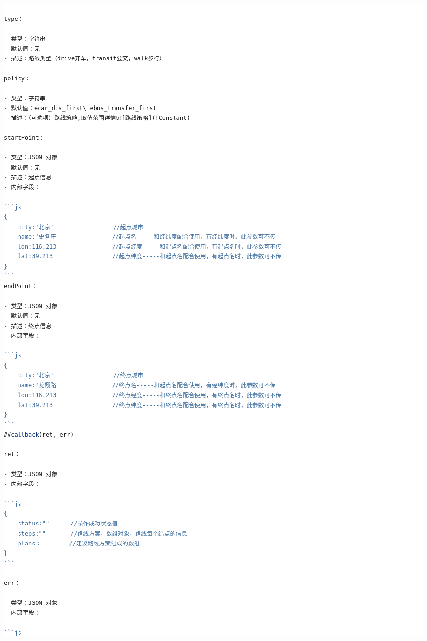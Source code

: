 ````js

type：

- 类型：字符串
- 默认值：无
- 描述：路线类型（drive开车，transit公交，walk步行）

policy：

- 类型：字符串
- 默认值：ecar_dis_first\ ebus_transfer_first
- 描述：（可选项）路线策略,取值范围详情见[路线策略](!Constant)

startPoint：

- 类型：JSON 对象
- 默认值：无
- 描述：起点信息
- 内部字段：

```js
{
    city:'北京'                 //起点城市
    name:'史各庄'               //起点名-----和经纬度配合使用，有经纬度时，此参数可不传
    lon:116.213                //起点经度-----和起点名配合使用，有起点名时，此参数可不传
    lat:39.213                 //起点纬度-----和起点名配合使用，有起点名时，此参数可不传
}
```
endPoint：

- 类型：JSON 对象
- 默认值：无
- 描述：终点信息
- 内部字段：

```js
{
    city:'北京'                 //终点城市
    name:'龙翔路'               //终点名-----和起点名配合使用，有经纬度时，此参数可不传
    lon:116.213                //终点经度-----和终点名配合使用，有终点名时，此参数可不传
    lat:39.213                 //终点纬度-----和终点名配合使用，有终点名时，此参数可不传
}
```
##callback(ret, err)

ret：

- 类型：JSON 对象
- 内部字段：

```js
{
    status:""      //操作成功状态值
    steps:""       //路线方案，数组对象，路线每个结点的信息
    plans：        //建议路线方案组成的数组
}
```

err：

- 类型：JSON 对象
- 内部字段：

```js
````